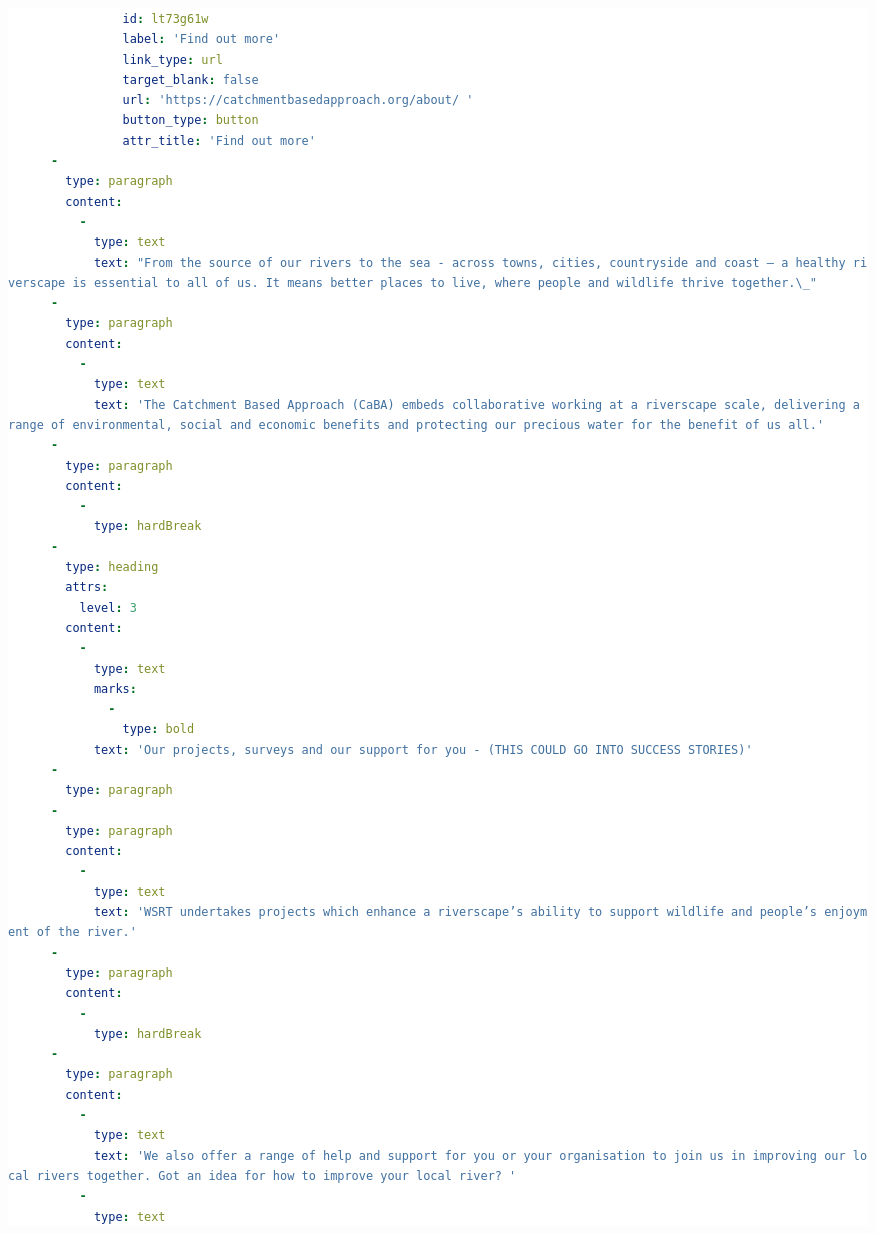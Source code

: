 ```yaml
                id: lt73g61w
                label: 'Find out more'
                link_type: url
                target_blank: false
                url: 'https://catchmentbasedapproach.org/about/ '
                button_type: button
                attr_title: 'Find out more'
      -
        type: paragraph
        content:
          -
            type: text
            text: "From the source of our rivers to the sea - across towns, cities, countryside and coast – a healthy riverscape is essential to all of us. It means better places to live, where people and wildlife thrive together.\_"
      -
        type: paragraph
        content:
          -
            type: text
            text: 'The Catchment Based Approach (CaBA) embeds collaborative working at a riverscape scale, delivering a range of environmental, social and economic benefits and protecting our precious water for the benefit of us all.'
      -
        type: paragraph
        content:
          -
            type: hardBreak
      -
        type: heading
        attrs:
          level: 3
        content:
          -
            type: text
            marks:
              -
                type: bold
            text: 'Our projects, surveys and our support for you - (THIS COULD GO INTO SUCCESS STORIES)'
      -
        type: paragraph
      -
        type: paragraph
        content:
          -
            type: text
            text: 'WSRT undertakes projects which enhance a riverscape’s ability to support wildlife and people’s enjoyment of the river.'
      -
        type: paragraph
        content:
          -
            type: hardBreak
      -
        type: paragraph
        content:
          -
            type: text
            text: 'We also offer a range of help and support for you or your organisation to join us in improving our local rivers together. Got an idea for how to improve your local river? '
          -
            type: text
```